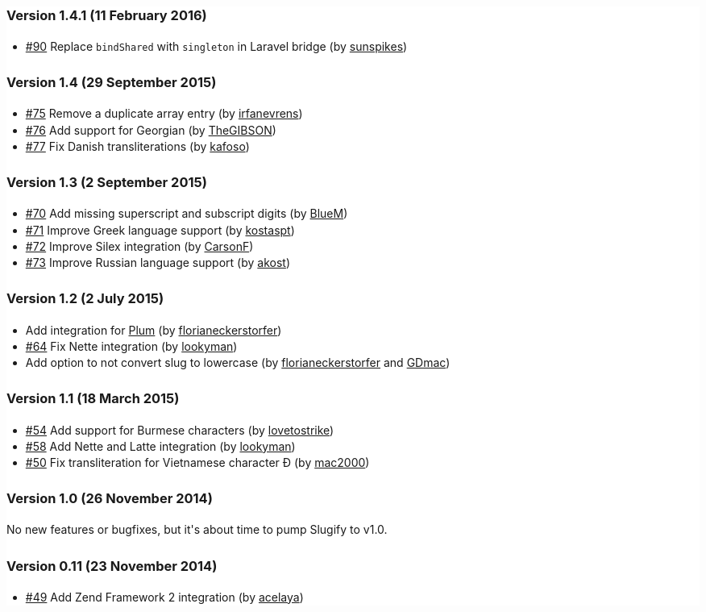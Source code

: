
### Version 1.4.1 (11 February 2016)

- [#90](https://github.com/cocur/slugify/pull/90) Replace `bindShared` with `singleton` in Laravel bridge (by [sunspikes](https://github.com/sunspikes))

### Version 1.4 (29 September 2015)

- [#75](https://github.com/cocur/slugify/pull/75) Remove a duplicate array entry (by [irfanevrens](https://github.com/irfanevrens))
- [#76](https://github.com/cocur/slugify/pull/76) Add support for Georgian (by [TheGIBSON](https://github.com/TheGIBSON))
- [#77](https://github.com/cocur/slugify/pull/77) Fix Danish transliterations (by [kafoso](https://github.com/kafoso))

### Version 1.3 (2 September 2015)

- [#70](https://github.com/cocur/slugify/pull/70) Add missing superscript and subscript digits (by [BlueM](https://github.com/BlueM))
- [#71](https://github.com/cocur/slugify/pull/71) Improve Greek language support (by [kostaspt](https://github.com/kostaspt))
- [#72](https://github.com/cocur/slugify/pull/72) Improve Silex integration (by [CarsonF](https://github.com/CarsonF))
- [#73](https://github.com/cocur/slugify/pull/73) Improve Russian language support (by [akost](https://github.com/akost))

### Version 1.2 (2 July 2015)

- Add integration for [Plum](https://github.com/plumphp/plum) (by [florianeckerstorfer](https://github.com/florianeckerstorfer))
- [#64](https://github.com/cocur/slugify/pull/64) Fix Nette integration (by [lookyman](https://github.com/lookyman))
- Add option to not convert slug to lowercase (by [florianeckerstorfer](https://github.com/florianeckerstorfer) and [GDmac](https://github.com/GDmac))

### Version 1.1 (18 March 2015)

- [#54](https://github.com/cocur/slugify/pull/54) Add support for Burmese characters (by [lovetostrike](https://github.com/lovetostrike))
- [#58](https://github.com/cocur/slugify/pull/58) Add Nette and Latte integration (by [lookyman](https://github.com/lookyman))
- [#50](https://github.com/cocur/slugify/issues/50) Fix transliteration for Vietnamese character Đ (by [mac2000](https://github.com/mac2000))

### Version 1.0 (26 November 2014)

No new features or bugfixes, but it's about time to pump Slugify to v1.0.

### Version 0.11 (23 November 2014)

- [#49](https://github.com/cocur/slugify/pull/49) Add Zend Framework 2 integration (by [acelaya](https://github.com/acelaya))
